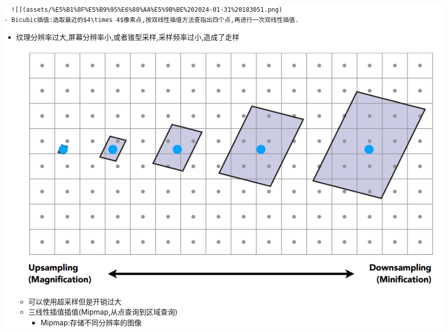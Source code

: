       ![](assets/%E5%B1%8F%E5%B9%95%E6%88%AA%E5%9B%BE%202024-01-31%20183051.png)
    - Bicubic插值:选取最近的$4\times 4$像素点,按双线性插值方法查指出四个点,再进行一次双线性插值.
  - 纹理分辨率过大,屏幕分辨率小,或者锥型采样,采样频率过小,造成了走样
    ![](assets/%E5%B1%8F%E5%B9%95%E6%88%AA%E5%9B%BE%202024-01-31%20185833.png)
    - 可以使用超采样但是开销过大
    - 三线性插值插值(Mipmap,从点查询到区域查询)
      - Mipmap:存储不同分辨率的图像